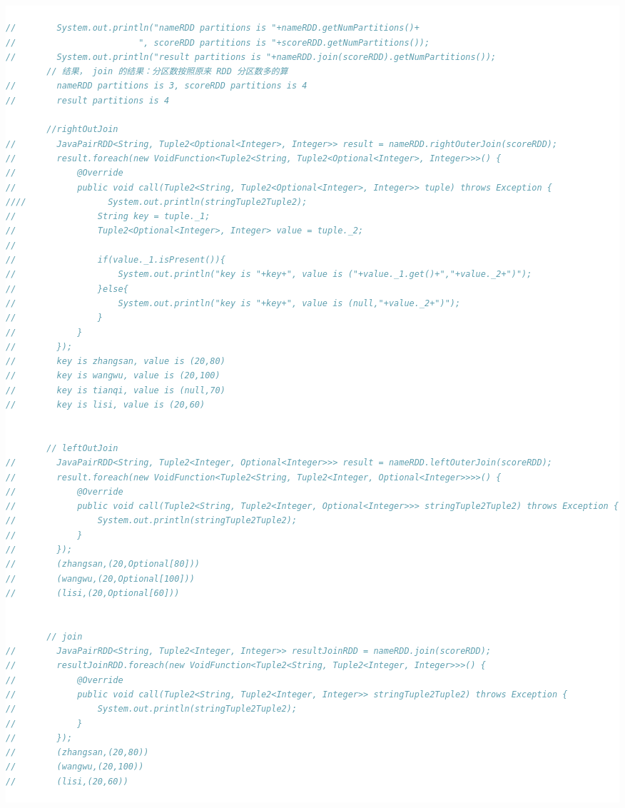 ```java

//        System.out.println("nameRDD partitions is "+nameRDD.getNumPartitions()+
//                        ", scoreRDD partitions is "+scoreRDD.getNumPartitions());
//        System.out.println("result partitions is "+nameRDD.join(scoreRDD).getNumPartitions());
        // 结果， join 的结果：分区数按照原来 RDD 分区数多的算
//        nameRDD partitions is 3, scoreRDD partitions is 4
//        result partitions is 4

        //rightOutJoin
//        JavaPairRDD<String, Tuple2<Optional<Integer>, Integer>> result = nameRDD.rightOuterJoin(scoreRDD);
//        result.foreach(new VoidFunction<Tuple2<String, Tuple2<Optional<Integer>, Integer>>>() {
//            @Override
//            public void call(Tuple2<String, Tuple2<Optional<Integer>, Integer>> tuple) throws Exception {
////                System.out.println(stringTuple2Tuple2);
//                String key = tuple._1;
//                Tuple2<Optional<Integer>, Integer> value = tuple._2;
//
//                if(value._1.isPresent()){
//                    System.out.println("key is "+key+", value is ("+value._1.get()+","+value._2+")");
//                }else{
//                    System.out.println("key is "+key+", value is (null,"+value._2+")");
//                }
//            }
//        });
//        key is zhangsan, value is (20,80)
//        key is wangwu, value is (20,100)
//        key is tianqi, value is (null,70)
//        key is lisi, value is (20,60)


        // leftOutJoin
//        JavaPairRDD<String, Tuple2<Integer, Optional<Integer>>> result = nameRDD.leftOuterJoin(scoreRDD);
//        result.foreach(new VoidFunction<Tuple2<String, Tuple2<Integer, Optional<Integer>>>>() {
//            @Override
//            public void call(Tuple2<String, Tuple2<Integer, Optional<Integer>>> stringTuple2Tuple2) throws Exception {
//                System.out.println(stringTuple2Tuple2);
//            }
//        });
//        (zhangsan,(20,Optional[80]))
//        (wangwu,(20,Optional[100]))
//        (lisi,(20,Optional[60]))


        // join
//        JavaPairRDD<String, Tuple2<Integer, Integer>> resultJoinRDD = nameRDD.join(scoreRDD);
//        resultJoinRDD.foreach(new VoidFunction<Tuple2<String, Tuple2<Integer, Integer>>>() {
//            @Override
//            public void call(Tuple2<String, Tuple2<Integer, Integer>> stringTuple2Tuple2) throws Exception {
//                System.out.println(stringTuple2Tuple2);
//            }
//        });
//        (zhangsan,(20,80))
//        (wangwu,(20,100))
//        (lisi,(20,60))



```